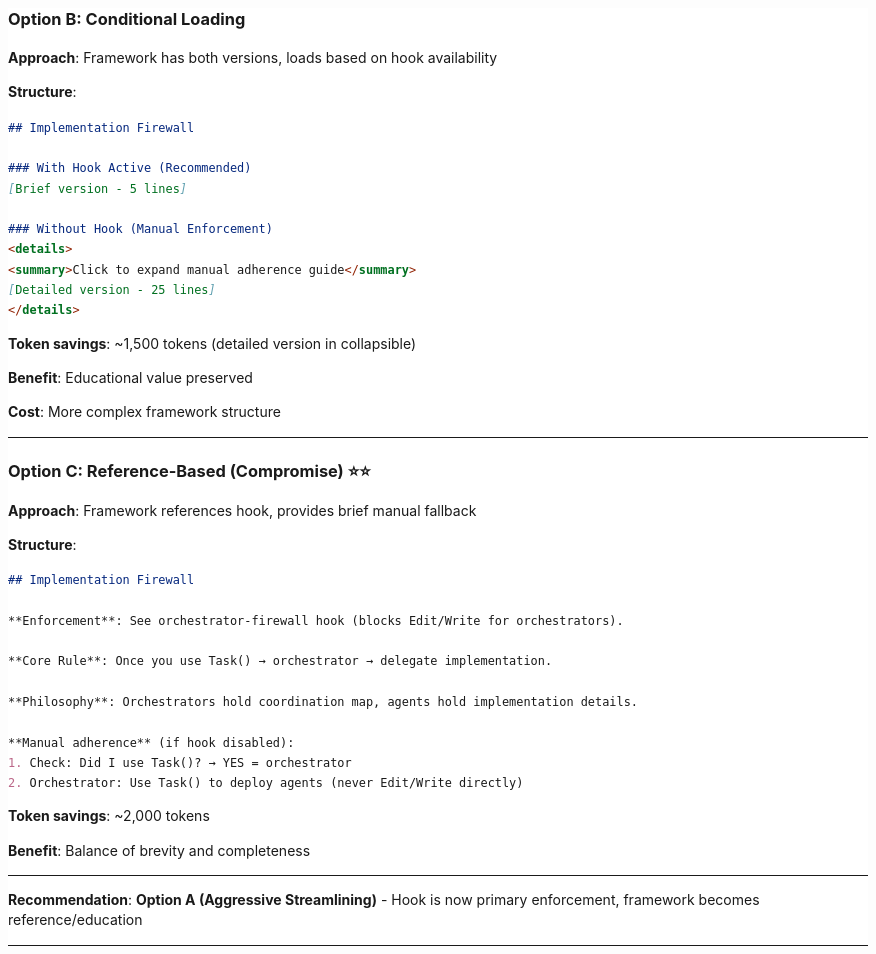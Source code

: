 
### Option B: Conditional Loading

**Approach**: Framework has both versions, loads based on hook availability

**Structure**:
```markdown
## Implementation Firewall

### With Hook Active (Recommended)
[Brief version - 5 lines]

### Without Hook (Manual Enforcement)
<details>
<summary>Click to expand manual adherence guide</summary>
[Detailed version - 25 lines]
</details>
```

**Token savings**: ~1,500 tokens (detailed version in collapsible)

**Benefit**: Educational value preserved

**Cost**: More complex framework structure

---

### Option C: Reference-Based (Compromise) ⭐⭐

**Approach**: Framework references hook, provides brief manual fallback

**Structure**:
```markdown
## Implementation Firewall

**Enforcement**: See orchestrator-firewall hook (blocks Edit/Write for orchestrators).

**Core Rule**: Once you use Task() → orchestrator → delegate implementation.

**Philosophy**: Orchestrators hold coordination map, agents hold implementation details.

**Manual adherence** (if hook disabled):
1. Check: Did I use Task()? → YES = orchestrator
2. Orchestrator: Use Task() to deploy agents (never Edit/Write directly)
```

**Token savings**: ~2,000 tokens

**Benefit**: Balance of brevity and completeness

---

**Recommendation**: **Option A (Aggressive Streamlining)** - Hook is now primary enforcement, framework becomes reference/education

---
